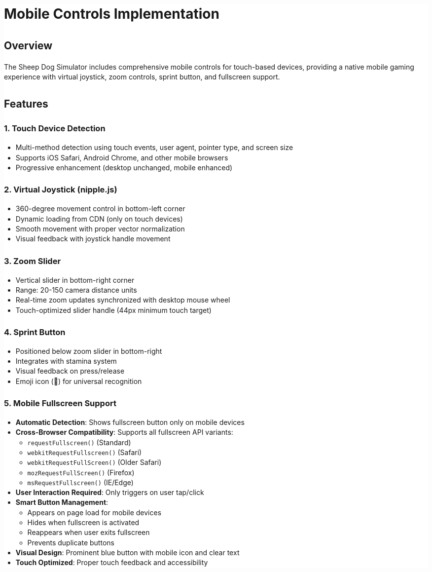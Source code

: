 # Mobile Controls Implementation

## Overview
The Sheep Dog Simulator includes comprehensive mobile controls for touch-based devices, providing a native mobile gaming experience with virtual joystick, zoom controls, sprint button, and fullscreen support.

## Features

### 1. Touch Device Detection
- Multi-method detection using touch events, user agent, pointer type, and screen size
- Supports iOS Safari, Android Chrome, and other mobile browsers
- Progressive enhancement (desktop unchanged, mobile enhanced)

### 2. Virtual Joystick (nipple.js)
- 360-degree movement control in bottom-left corner
- Dynamic loading from CDN (only on touch devices)
- Smooth movement with proper vector normalization
- Visual feedback with joystick handle movement

### 3. Zoom Slider
- Vertical slider in bottom-right corner
- Range: 20-150 camera distance units
- Real-time zoom updates synchronized with desktop mouse wheel
- Touch-optimized slider handle (44px minimum touch target)

### 4. Sprint Button
- Positioned below zoom slider in bottom-right
- Integrates with stamina system
- Visual feedback on press/release
- Emoji icon (🏃) for universal recognition

### 5. Mobile Fullscreen Support
- **Automatic Detection**: Shows fullscreen button only on mobile devices
- **Cross-Browser Compatibility**: Supports all fullscreen API variants:
  - `requestFullscreen()` (Standard)
  - `webkitRequestFullscreen()` (Safari)
  - `webkitRequestFullScreen()` (Older Safari)
  - `mozRequestFullScreen()` (Firefox)
  - `msRequestFullscreen()` (IE/Edge)
- **User Interaction Required**: Only triggers on user tap/click
- **Smart Button Management**: 
  - Appears on page load for mobile devices
  - Hides when fullscreen is activated
  - Reappears when user exits fullscreen
  - Prevents duplicate buttons
- **Visual Design**: Prominent blue button with mobile icon and clear text
- **Touch Optimized**: Proper touch feedback and accessibility
